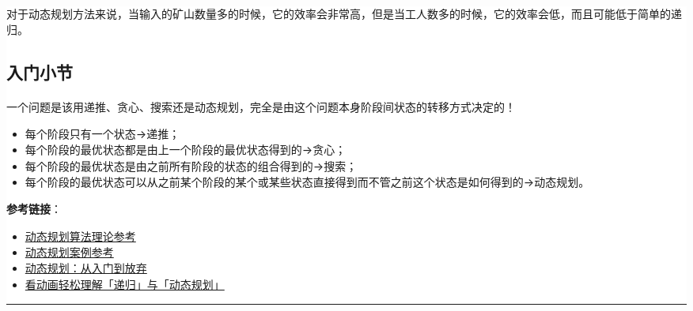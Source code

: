 对于动态规划方法来说，当输入的矿山数量多的时候，它的效率会非常高，但是当工人数多的时候，它的效率会低，而且可能低于简单的递归。

## 入门小节

一个问题是该用递推、贪心、搜索还是动态规划，完全是由这个问题本身阶段间状态的转移方式决定的！
- 每个阶段只有一个状态->递推；
- 每个阶段的最优状态都是由上一个阶段的最优状态得到的->贪心；
- 每个阶段的最优状态是由之前所有阶段的状态的组合得到的->搜索；
- 每个阶段的最优状态可以从之前某个阶段的某个或某些状态直接得到而不管之前这个状态是如何得到的->动态规划。

**参考链接**：
* [动态规划算法理论参考](https://blog.csdn.net/Julialove102123/article/details/79490614)
* [动态规划案例参考](https://blog.csdn.net/u013309870/article/details/75193592)
* [动态规划：从入门到放弃](https://blog.csdn.net/iva_brother/article/details/84037050)
* [看动画轻松理解「递归」与「动态规划」](https://segmentfault.com/a/1190000017533031)

---
